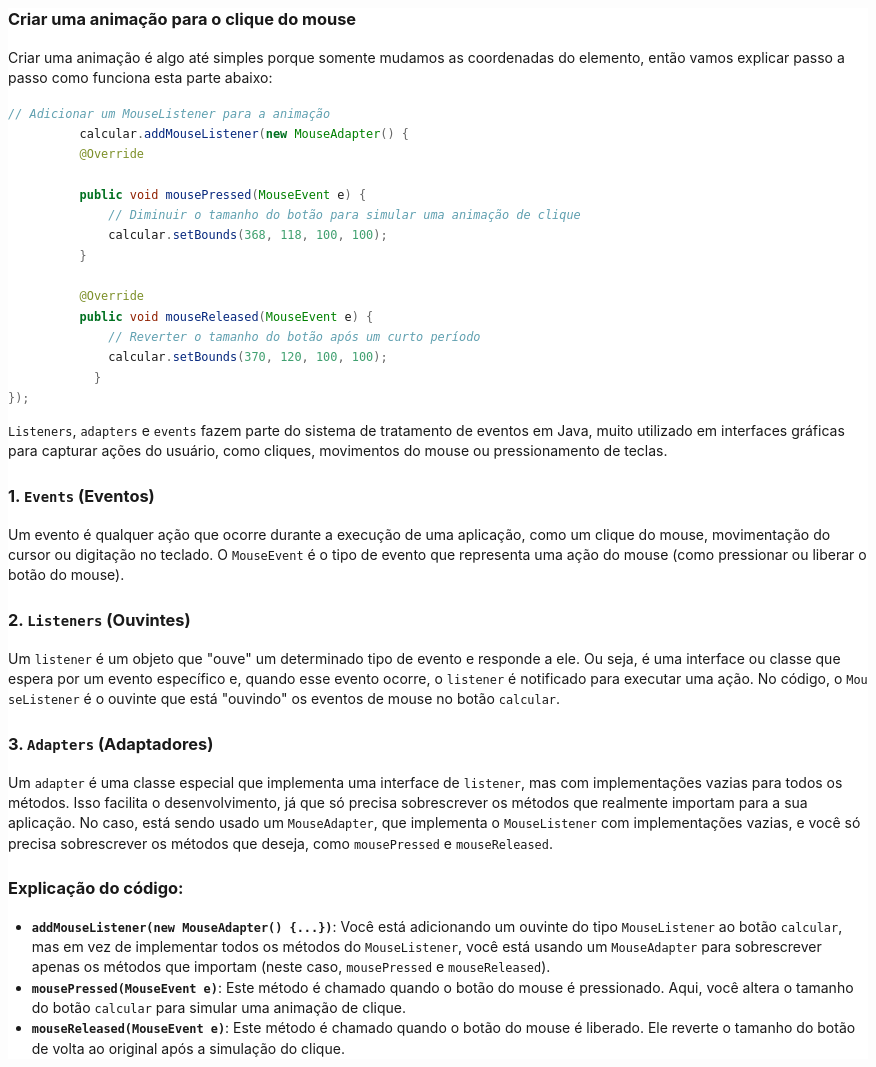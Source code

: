 ### Criar uma animação para o clique do mouse

Criar uma animação é algo até simples porque somente mudamos as coordenadas do elemento, então vamos explicar passo a passo como funciona esta parte abaixo:

```java
// Adicionar um MouseListener para a animação
		  calcular.addMouseListener(new MouseAdapter() {
		  @Override
		  
		  public void mousePressed(MouseEvent e) {
		      // Diminuir o tamanho do botão para simular uma animação de clique
		      calcular.setBounds(368, 118, 100, 100);                
		  }
		
		  @Override
		  public void mouseReleased(MouseEvent e) {
		      // Reverter o tamanho do botão após um curto período
		      calcular.setBounds(370, 120, 100, 100);
			}
});
```

`Listeners`, `adapters` e `events` fazem parte do sistema de tratamento de eventos em Java, muito utilizado em interfaces gráficas para capturar ações do usuário, como cliques, movimentos do mouse ou pressionamento de teclas.

### 1. **`Events` (Eventos)**

Um evento é qualquer ação que ocorre durante a execução de uma aplicação, como um clique do mouse, movimentação do cursor ou digitação no teclado. O `MouseEvent` é o tipo de evento que representa uma ação do mouse (como pressionar ou liberar o botão do mouse).

### 2. **`Listeners` (Ouvintes)**

Um `listener` é um objeto que "ouve" um determinado tipo de evento e responde a ele. Ou seja, é uma interface ou classe que espera por um evento específico e, quando esse evento ocorre, o `listener` é notificado para executar uma ação. No código, o `MouseListener` é o ouvinte que está "ouvindo" os eventos de mouse no botão `calcular`.

### 3. **`Adapters` (Adaptadores)**

Um `adapter` é uma classe especial que implementa uma interface de `listener`, mas com implementações vazias para todos os métodos. Isso facilita o desenvolvimento, já que só precisa sobrescrever os métodos que realmente importam para a sua aplicação. No caso, está sendo usado um `MouseAdapter`, que implementa o `MouseListener` com implementações vazias, e você só precisa sobrescrever os métodos que deseja, como `mousePressed` e `mouseReleased`.

### Explicação do código:

- **`addMouseListener(new MouseAdapter() {...})`**: Você está adicionando um ouvinte do tipo `MouseListener` ao botão `calcular`, mas em vez de implementar todos os métodos do `MouseListener`, você está usando um `MouseAdapter` para sobrescrever apenas os métodos que importam (neste caso, `mousePressed` e `mouseReleased`).
- **`mousePressed(MouseEvent e)`**: Este método é chamado quando o botão do mouse é pressionado. Aqui, você altera o tamanho do botão `calcular` para simular uma animação de clique.
- **`mouseReleased(MouseEvent e)`**: Este método é chamado quando o botão do mouse é liberado. Ele reverte o tamanho do botão de volta ao original após a simulação do clique.
